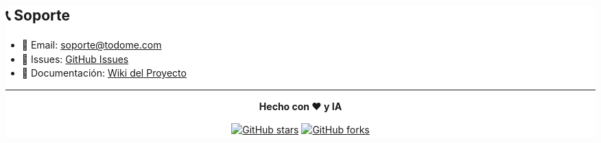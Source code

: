 ## 📞 Soporte

- 📧 Email: soporte@todome.com
- 🐛 Issues: [GitHub Issues](https://github.com/tu-usuario/todome/issues)
- 📖 Documentación: [Wiki del Proyecto](https://github.com/tu-usuario/todome/wiki)

---

<div align="center">

**Hecho con ❤️ y IA**

[![GitHub stars](https://img.shields.io/github/stars/tu-usuario/todome?style=social)](https://github.com/tu-usuario/todome)
[![GitHub forks](https://img.shields.io/github/forks/tu-usuario/todome?style=social)](https://github.com/tu-usuario/todome)

</div>
